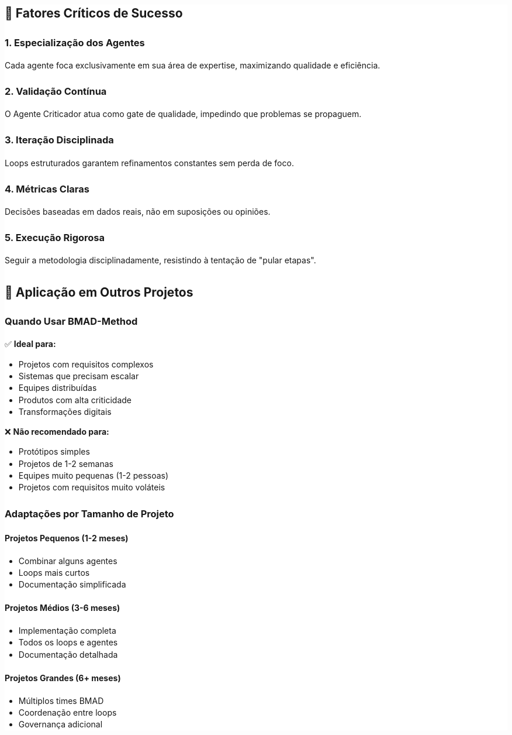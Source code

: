 ## 🎯 Fatores Críticos de Sucesso

### 1. Especialização dos Agentes
Cada agente foca exclusivamente em sua área de expertise, maximizando qualidade e eficiência.

### 2. Validação Contínua
O Agente Criticador atua como gate de qualidade, impedindo que problemas se propaguem.

### 3. Iteração Disciplinada
Loops estruturados garantem refinamentos constantes sem perda de foco.

### 4. Métricas Claras
Decisões baseadas em dados reais, não em suposições ou opiniões.

### 5. Execução Rigorosa
Seguir a metodologia disciplinadamente, resistindo à tentação de "pular etapas".

## 🚀 Aplicação em Outros Projetos

### Quando Usar BMAD-Method

✅ **Ideal para:**
- Projetos com requisitos complexos
- Sistemas que precisam escalar
- Equipes distribuídas
- Produtos com alta criticidade
- Transformações digitais

❌ **Não recomendado para:**
- Protótipos simples
- Projetos de 1-2 semanas
- Equipes muito pequenas (1-2 pessoas)
- Projetos com requisitos muito voláteis

### Adaptações por Tamanho de Projeto

#### Projetos Pequenos (1-2 meses)
- Combinar alguns agentes
- Loops mais curtos
- Documentação simplificada

#### Projetos Médios (3-6 meses)
- Implementação completa
- Todos os loops e agentes
- Documentação detalhada

#### Projetos Grandes (6+ meses)
- Múltiplos times BMAD
- Coordenação entre loops
- Governança adicional
